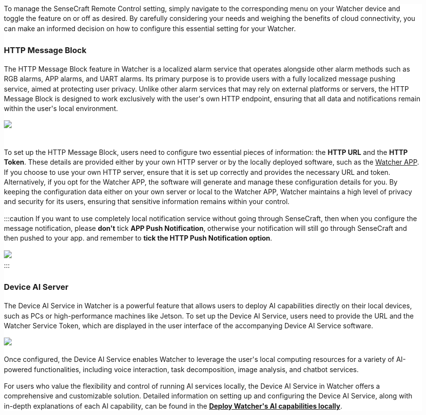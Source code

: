 To manage the SenseCraft Remote Control setting, simply navigate to the corresponding menu on your Watcher device and toggle the feature on or off as desired. By carefully considering your needs and weighing the benefits of cloud connectivity, you can make an informed decision on how to configure this essential setting for your Watcher.

### HTTP Message Block

The HTTP Message Block feature in Watcher is a localized alarm service that operates alongside other alarm methods such as RGB alarms, APP alarms, and UART alarms. Its primary purpose is to provide users with a fully localized message pushing service, aimed at protecting user privacy. Unlike other alarm services that may rely on external platforms or servers, the HTTP Message Block is designed to work exclusively with the user's own HTTP endpoint, ensuring that all data and notifications remain within the user's local environment.

<div style={{textAlign:'center'}}><img src="https://files.seeedstudio.com/wiki/watcher_getting_started/83.png" style={{width:250, height:'auto'}}/></div><br />

To set up the HTTP Message Block, users need to configure two essential pieces of information: the **HTTP URL** and the **HTTP Token**. These details are provided either by your own HTTP server or by the locally deployed software, such as the [Watcher APP](https://wiki.seeedstudio.com/watcher_local_deploy/#software-preparation). If you choose to use your own HTTP server, ensure that it is set up correctly and provides the necessary URL and token. Alternatively, if you opt for the Watcher APP, the software will generate and manage these configuration details for you. By keeping the configuration data either on your own server or local to the Watcher APP, Watcher maintains a high level of privacy and security for its users, ensuring that sensitive information remains within your control.

:::caution
If you want to use completely local notification service without going through SenseCraft, then when you configure the message notification, please **don't** tick **APP Push Notification**, otherwise your notification will still go through SenseCraft and then pushed to your app. and remember to **tick the HTTP Push Notification option**.

<div style={{textAlign:'center'}}><img src="https://files.seeedstudio.com/wiki/watcher_getting_started/84.jpg" style={{width:300, height:'auto'}}/></div>
:::

### Device AI Server

The Device AI Service in Watcher is a powerful feature that allows users to deploy AI capabilities directly on their local devices, such as PCs or high-performance machines like Jetson. To set up the Device AI Service, users need to provide the URL and the Watcher Service Token, which are displayed in the user interface of the accompanying Device AI Service software.

<div style={{textAlign:'center'}}><img src="https://files.seeedstudio.com/wiki/watcher_getting_started/82.png" style={{width:250, height:'auto'}}/></div>

Once configured, the Device AI Service enables Watcher to leverage the user's local computing resources for a variety of AI-powered functionalities, including voice interaction, task decomposition, image analysis, and chatbot services.

For users who value the flexibility and control of running AI services locally, the Device AI Service in Watcher offers a comprehensive and customizable solution. Detailed information on setting up and configuring the Device AI Service, along with in-depth explanations of each AI capability, can be found in the **[Deploy Watcher's AI capabilities locally](https://wiki.seeedstudio.com/watcher_local_deploy/)**.
